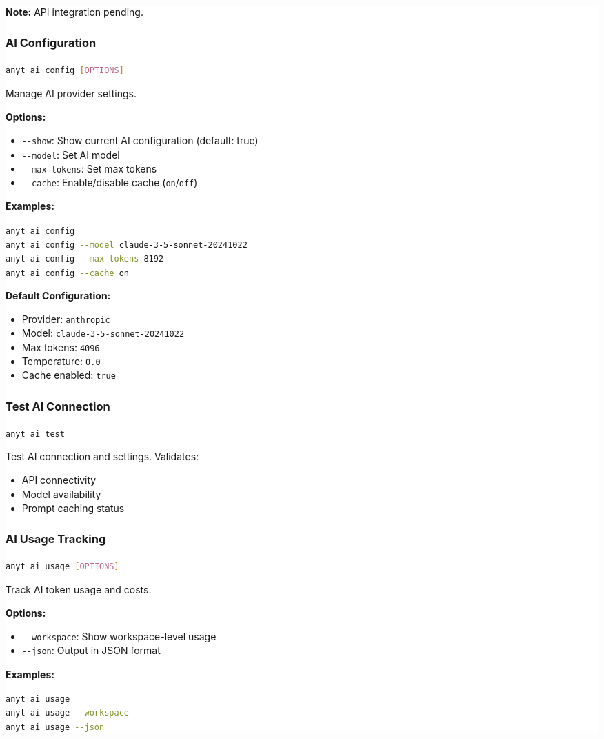 **Note:** API integration pending.

### AI Configuration

```bash
anyt ai config [OPTIONS]
```

Manage AI provider settings.

**Options:**
- `--show`: Show current AI configuration (default: true)
- `--model`: Set AI model
- `--max-tokens`: Set max tokens
- `--cache`: Enable/disable cache (`on`/`off`)

**Examples:**
```bash
anyt ai config
anyt ai config --model claude-3-5-sonnet-20241022
anyt ai config --max-tokens 8192
anyt ai config --cache on
```

**Default Configuration:**
- Provider: `anthropic`
- Model: `claude-3-5-sonnet-20241022`
- Max tokens: `4096`
- Temperature: `0.0`
- Cache enabled: `true`

### Test AI Connection

```bash
anyt ai test
```

Test AI connection and settings. Validates:
- API connectivity
- Model availability
- Prompt caching status

### AI Usage Tracking

```bash
anyt ai usage [OPTIONS]
```

Track AI token usage and costs.

**Options:**
- `--workspace`: Show workspace-level usage
- `--json`: Output in JSON format

**Examples:**
```bash
anyt ai usage
anyt ai usage --workspace
anyt ai usage --json
```

